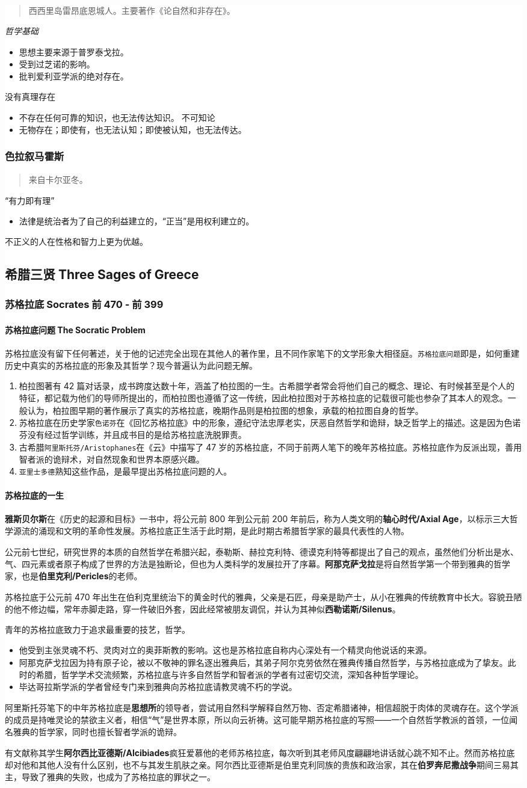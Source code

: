 > 西西里岛雷昂底恩城人。主要著作《论自然和非存在》。

*哲学基础*
  - 思想主要来源于普罗泰戈拉。
  - 受到过芝诺的影响。
  - 批判爱利亚学派的绝对存在。

没有真理存在
  - 不存在任何可靠的知识，也无法传达知识。
不可知论
  - 无物存在；即使有，也无法认知；即使被认知，也无法传达。

### 色拉叙马霍斯

> 来自卡尔亚冬。

“有力即有理”
  - 法律是统治者为了自己的利益建立的，“正当”是用权利建立的。

不正义的人在性格和智力上更为优越。

## 希腊三贤 Three Sages of Greece

### 苏格拉底 Socrates 前 470 - 前 399

#### 苏格拉底问题 The Socratic Problem

苏格拉底没有留下任何著述，关于他的记述完全出现在其他人的著作里，且不同作家笔下的文学形象大相径庭。`苏格拉底问题`即是，如何重建历史中真实的苏格拉底的形象及其哲学？现今普遍认为此问题无解。
  1. 柏拉图著有 42 篇对话录，成书跨度达数十年，涵盖了柏拉图的一生。古希腊学者常会将他们自己的概念、理论、有时候甚至是个人的特征，都记载为他们的导师所提出的，而柏拉图也遵循了这一传统，因此柏拉图对于苏格拉底的记载很可能也参杂了其本人的观念。一般认为，柏拉图早期的著作展示了真实的苏格拉底，晚期作品则是柏拉图的想象，承载的柏拉图自身的哲学。
  2. 苏格拉底在历史学家`色诺芬`在《回忆苏格拉底》中的形象，遵纪守法忠厚老实，厌恶自然哲学和诡辩，缺乏哲学上的描述。这是因为色诺芬没有经过哲学训练，并且成书目的是给苏格拉底洗脱罪责。
  3. 古希腊`阿里斯托芬/Aristophanes`在《云》中描写了 47 岁的苏格拉底，不同于前两人笔下的晚年苏格拉底。苏格拉底作为反派出现，善用智者派的诡辩术，对自然现象和世界本原感兴趣。
  4. `亚里士多德`熟知这些作品，是最早提出苏格拉底问题的人。

#### 苏格拉底的一生

**雅斯贝尔斯**在《历史的起源和目标》一书中，将公元前 800 年到公元前 200 年前后，称为人类文明的**轴心时代/Axial Age**，以标示三大哲学源流的涌现和文明的革命性发展。苏格拉底正生活于此时期，是此时期古希腊哲学家的最具代表性的人物。

公元前七世纪，研究世界的本质的自然哲学在希腊兴起，泰勒斯、赫拉克利特、德谟克利特等都提出了自己的观点，虽然他们分析出是水、气、四元素或者原子构成了世界的方法是独断论，但也为人类科学的发展拉开了序幕。**阿那克萨戈拉**是将自然哲学第一个带到雅典的哲学家，也是**伯里克利/Pericles**的老师。

苏格拉底于公元前 470 年出生在伯利克里统治下的黄金时代的雅典，父亲是石匠，母亲是助产士，从小在雅典的传统教育中长大。容貌丑陋的他不修边幅，常年赤脚走路，穿一件破旧外套，因此经常被朋友调侃，并认为其神似**西勒诺斯/Silenus**。

青年的苏格拉底致力于追求最重要的技艺，哲学。
  - 他受到主张灵魂不朽、灵肉对立的奥菲斯教的影响。这也是苏格拉底自称内心深处有一个精灵向他说话的来源。
  - 阿那克萨戈拉因为持有原子论，被以不敬神的罪名逐出雅典后，其弟子阿尔克劳依然在雅典传播自然哲学，与苏格拉底成为了挚友。此时的希腊，哲学学术交流频繁，苏格拉底与许多自然哲学和智者派的学者有过密切交流，深知各种哲学理论。
  - 毕达哥拉斯学派的学者曾经专门来到雅典向苏格拉底请教灵魂不朽的学说。

阿里斯托芬笔下的中年苏格拉底是**思想所**的领导者，尝试用自然科学解释自然万物、否定希腊诸神，相信超脱于肉体的灵魂存在。这个学派的成员是持唯灵论的禁欲主义者，相信“气”是世界本原，所以向云祈祷。这可能早期苏格拉底的写照——一个自然哲学教派的首领，一位闻名雅典的哲学家，同时也擅长智者学派的诡辩。

有文献称其学生**阿尔西比亚德斯/Alcibiades**疯狂爱慕他的老师苏格拉底，每次听到其老师风度翩翩地讲话就心跳不知不止。然而苏格拉底却对他和其他人没有什么区别，也不与其发生肌肤之亲。阿尔西比亚德斯是伯里克利同族的贵族和政治家，其在**伯罗奔尼撒战争**期间三易其主，导致了雅典的失败，也成为了苏格拉底的罪状之一。
